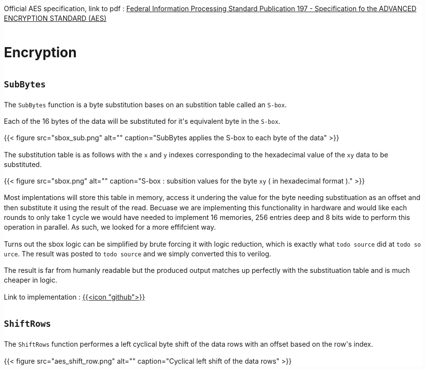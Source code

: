 Official AES specification, link to pdf : [Federal Information Processing Standard Publication 197 - Specification fo the ADVANCED ENCRYPTION STANDARD (AES)](https://csrc.nist.gov/files/pubs/fips/197/final/docs/fips-197.pdf)

# Encryption



## `SubBytes`

The `SubBytes` function is a byte substitution bases on an substition table called an `S-box`.

Each of the 16 bytes of the data will be substituted for it's equivalent byte in the `S-box`.

{{< figure
    src="sbox_sub.png"
    alt=""
    caption="SubBytes applies the S-box to each byte of the data"
    >}}
   
The substitution table is as follows with the `x` and `y` indexes corresponding to the hexadecimal
value of the `xy` data to be substituted.

{{< figure
    src="sbox.png"
    alt=""
    caption="S-box : subsition values for the byte `xy` ( in hexadecimal format )."
    >}}

 
Most implentations will store this table in memory, access it undering the value for the 
byte needing substituation as an offset and then substitute it using the result of the read.
Becuase we are implementing this functionality in hardware and would like each rounds to only take 1 cycle we would have
needed to implement 16 memories, 256 entries deep and 8 bits wide to perform this operation in parallel.
As such, we looked for a more effifcient way.


Turns out the sbox logic can be simplified by brute forcing it with logic reduction, which is
exactly what `todo source` did at `todo source`. The result was posted to `todo source` and 
we simply converted this to verilog. 

The result is far from humanly readable but the 
produced output matches up perfectly with the substituation table and is much cheaper in 
logic. 

Link to implementation : [{{<icon "github">}}](https://github.com/Essenceia/AES/blob/master/sbox.v)

## `ShiftRows`

The `ShiftRows` function performes a left cyclical byte shift of the data rows with an offset based on the row's index.

{{< figure
    src="aes_shift_row.png"
    alt=""
    caption="Cyclical left shift of the data rows"
    >}} 

